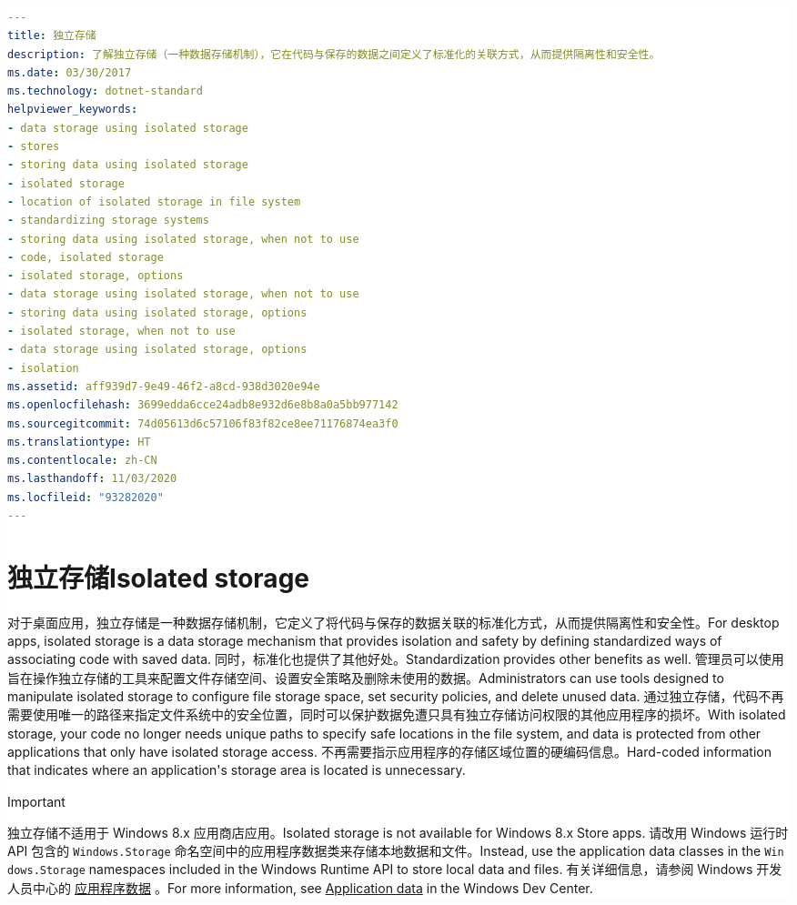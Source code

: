 ```yaml
---
title: 独立存储
description: 了解独立存储（一种数据存储机制），它在代码与保存的数据之间定义了标准化的关联方式，从而提供隔离性和安全性。
ms.date: 03/30/2017
ms.technology: dotnet-standard
helpviewer_keywords:
- data storage using isolated storage
- stores
- storing data using isolated storage
- isolated storage
- location of isolated storage in file system
- standardizing storage systems
- storing data using isolated storage, when not to use
- code, isolated storage
- isolated storage, options
- data storage using isolated storage, when not to use
- storing data using isolated storage, options
- isolated storage, when not to use
- data storage using isolated storage, options
- isolation
ms.assetid: aff939d7-9e49-46f2-a8cd-938d3020e94e
ms.openlocfilehash: 3699edda6cce24adb8e932d6e8b8a0a5bb977142
ms.sourcegitcommit: 74d05613d6c57106f83f82ce8ee71176874ea3f0
ms.translationtype: HT
ms.contentlocale: zh-CN
ms.lasthandoff: 11/03/2020
ms.locfileid: "93282020"
---
```

# <a name="isolated-storage"></a><span data-ttu-id="a58f6-103">独立存储</span><span class="sxs-lookup"><span data-stu-id="a58f6-103">Isolated storage</span></span>

<span data-ttu-id="a58f6-104">对于桌面应用，独立存储是一种数据存储机制，它定义了将代码与保存的数据关联的标准化方式，从而提供隔离性和安全性。</span><span class="sxs-lookup"><span data-stu-id="a58f6-104">For desktop apps, isolated storage is a data storage mechanism that provides isolation and safety by defining standardized ways of associating code with saved data.</span></span> <span data-ttu-id="a58f6-105">同时，标准化也提供了其他好处。</span><span class="sxs-lookup"><span data-stu-id="a58f6-105">Standardization provides other benefits as well.</span></span> <span data-ttu-id="a58f6-106">管理员可以使用旨在操作独立存储的工具来配置文件存储空间、设置安全策略及删除未使用的数据。</span><span class="sxs-lookup"><span data-stu-id="a58f6-106">Administrators can use tools designed to manipulate isolated storage to configure file storage space, set security policies, and delete unused data.</span></span> <span data-ttu-id="a58f6-107">通过独立存储，代码不再需要使用唯一的路径来指定文件系统中的安全位置，同时可以保护数据免遭只具有独立存储访问权限的其他应用程序的损坏。</span><span class="sxs-lookup"><span data-stu-id="a58f6-107">With isolated storage, your code no longer needs unique paths to specify safe locations in the file system, and data is protected from other applications that only have isolated storage access.</span></span> <span data-ttu-id="a58f6-108">不再需要指示应用程序的存储区域位置的硬编码信息。</span><span class="sxs-lookup"><span data-stu-id="a58f6-108">Hard-coded information that indicates where an application's storage area is located is unnecessary.</span></span>

> [!IMPORTANT]
> <span data-ttu-id="a58f6-109">独立存储不适用于 Windows 8.x 应用商店应用。</span><span class="sxs-lookup"><span data-stu-id="a58f6-109">Isolated storage is not available for Windows 8.x Store apps.</span></span> <span data-ttu-id="a58f6-110">请改用 Windows 运行时 API 包含的 `Windows.Storage` 命名空间中的应用程序数据类来存储本地数据和文件。</span><span class="sxs-lookup"><span data-stu-id="a58f6-110">Instead, use the application data classes in the `Windows.Storage` namespaces included in the Windows Runtime API to store local data and files.</span></span> <span data-ttu-id="a58f6-111">有关详细信息，请参阅 Windows 开发人员中心的 [应用程序数据](/previous-versions/windows/apps/hh464917(v=win.10)) 。</span><span class="sxs-lookup"><span data-stu-id="a58f6-111">For more information, see [Application data](/previous-versions/windows/apps/hh464917(v=win.10)) in the Windows Dev Center.</span></span>
